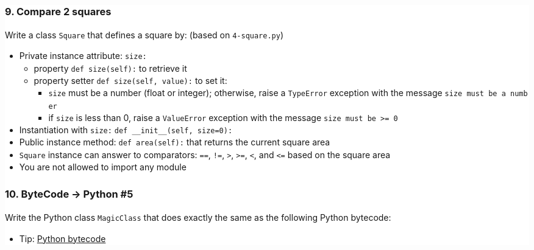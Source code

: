 ### 9. Compare 2 squares

Write a class `Square` that defines a square by: (based on `4-square.py`)
* Private instance attribute: `size:`
  - property `def size(self):` to retrieve it
  - property setter `def size(self, value):` to set it:
    - `size` must be a number (float or integer); otherwise, raise a `TypeError` exception with the message `size must be a number`
    - if `size` is less than 0, raise a `ValueError` exception with the message `size must be >= 0`
* Instantiation with `size:` `def __init__(self, size=0):`
* Public instance method: `def area(self):` that returns the current square area
* `Square` instance can answer to comparators: `==`, `!=`, `>`, `>=`, `<`, and `<=` based on the square area
* You are not allowed to import any module

### 10. ByteCode -> Python #5

Write the Python class `MagicClass` that does exactly the same as the following Python bytecode:

* Tip: [Python bytecode](https://docs.python.org/3.4/library/dis.html)